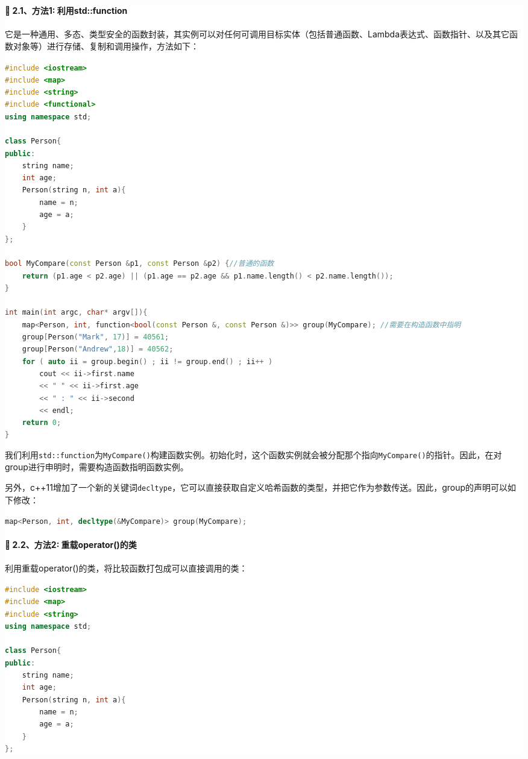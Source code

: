 #### 🍈 2.1、方法1: 利用std::function

它是一种通用、多态、类型安全的函数封装，其实例可以对任何可调用目标实体（包括普通函数、Lambda表达式、函数指针、以及其它函数对象等）进行存储、复制和调用操作，方法如下：

```cpp
#include <iostream>
#include <map>
#include <string>
#include <functional>
using namespace std;

class Person{
public:
    string name;
    int age;
    Person(string n, int a){
        name = n;
        age = a;
    }
};

bool MyCompare(const Person &p1, const Person &p2) {//普通的函数
    return (p1.age < p2.age) || (p1.age == p2.age && p1.name.length() < p2.name.length());
}

int main(int argc, char* argv[]){
    map<Person, int, function<bool(const Person &, const Person &)>> group(MyCompare); //需要在构造函数中指明
    group[Person("Mark", 17)] = 40561;
    group[Person("Andrew",18)] = 40562;
    for ( auto ii = group.begin() ; ii != group.end() ; ii++ )
        cout << ii->first.name 
        << " " << ii->first.age
        << " : " << ii->second
        << endl;
    return 0;
}
```

我们利用`std::function`为`MyCompare()`构建函数实例。初始化时，这个函数实例就会被分配那个指向`MyCompare()`的指针。因此，在对group进行申明时，需要构造函数指明函数实例。

另外，c++11增加了一个新的关键词`decltype`，它可以直接获取自定义哈希函数的类型，并把它作为参数传送。因此，group的声明可以如下修改：

```cpp
map<Person, int, decltype(&MyCompare)> group(MyCompare);
```

#### 🍈 2.2、方法2: 重载operator\(\)的类 <a id="3.1"></a>

利用重载operator\(\)的类，将比较函数打包成可以直接调用的类：

```cpp
#include <iostream>
#include <map>
#include <string>
using namespace std;

class Person{
public:
    string name;
    int age;
    Person(string n, int a){
        name = n;
        age = a;
    }
};

```